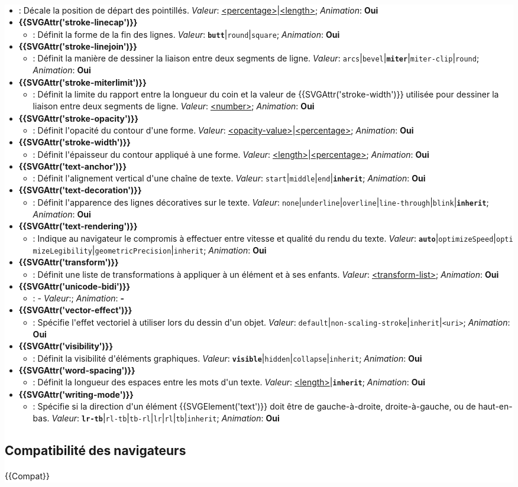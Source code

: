   - : Décale la position de départ des pointillés.
    _Valeur_: [\<percentage>](/fr/SVG/Content_type#Percentage)|[\<length>](/fr/SVG/Content_type#Length); _Animation_: **Oui**
- **{{SVGAttr('stroke-linecap')}}**
  - : Définit la forme de la fin des lignes.
    _Valeur_: **`butt`**|`round`|`square`; _Animation_: **Oui**
- **{{SVGAttr('stroke-linejoin')}}**
  - : Définit la manière de dessiner la liaison entre deux segments de ligne.
    _Valeur_: `arcs`|`bevel`|**`miter`**|`miter-clip`|`round`; _Animation_: **Oui**
- **{{SVGAttr('stroke-miterlimit')}}**
  - : Définit la limite du rapport entre la longueur du coin et la valeur de {{SVGAttr('stroke-width')}} utilisée pour dessiner la liaison entre deux segments de ligne.
    _Valeur_: [\<number>](/fr/SVG/Content_type#Number); _Animation_: **Oui**
- **{{SVGAttr('stroke-opacity')}}**
  - : Définit l'opacité du contour d'une forme.
    _Valeur_: [\<opacity-value>](/fr/SVG/Content_type#Opacity_value)|[\<percentage>](/fr/docs/Web/SVG/Content_type#Paint); _Animation_: **Oui**
- **{{SVGAttr('stroke-width')}}**
  - : Définit l'épaisseur du contour appliqué à une forme.
    _Valeur_: [\<length>](/fr/docs/Web/SVG/Content_type#Length)|[\<percentage>](/fr/docs/Web/SVG/Content_type#Percentage); _Animation_: **Oui**
- **{{SVGAttr('text-anchor')}}**
  - : Définit l'alignement vertical d'une chaîne de texte.
    _Valeur_: `start`|`middle`|`end`|**`inherit`**; _Animation_: **Oui**
- **{{SVGAttr('text-decoration')}}**
  - : Définit l'apparence des lignes décoratives sur le texte.
    _Valeur_: `none`|`underline`|`overline`|`line-through`|`blink`|**`inherit`**; _Animation_: **Oui**
- **{{SVGAttr('text-rendering')}}**
  - : Indique au navigateur le compromis à effectuer entre vitesse et qualité du rendu du texte.
    _Valeur_: **`auto`**|`optimizeSpeed`|`optimizeLegibility`|`geometricPrecision`|`inherit`; _Animation_: **Oui**
- **{{SVGAttr('transform')}}**
  - : Définit une liste de transformations à appliquer à un élément et à ses enfants.
    _Valeur_: [\<transform-list>](/fr/docs/Web/SVG/Content_type#Transform-list); _Animation_: **Oui**
- **{{SVGAttr('unicode-bidi')}}**
  - : -
    _Valeur_:; _Animation_: **-**
- **{{SVGAttr('vector-effect')}}**
  - : Spécifie l'effet vectoriel à utiliser lors du dessin d'un objet.
    _Valeur_: `default`|`non-scaling-stroke`|`inherit`|`<uri>`; _Animation_: **Oui**
- **{{SVGAttr('visibility')}}**
  - : Définit la visibilité d'éléments graphiques.
    _Valeur_: **`visible`**|`hidden`|`collapse`|`inherit`; _Animation_: **Oui**
- **{{SVGAttr('word-spacing')}}**
  - : Définit la longueur des espaces entre les mots d'un texte.
    _Valeur_: [\<length>](/fr/SVG/Content_type#Length)|**`inherit`**; _Animation_: **Oui**
- **{{SVGAttr('writing-mode')}}**
  - : Spécifie si la direction d'un élément {{SVGElement('text')}} doit être de gauche-à-droite, droite-à-gauche, ou de haut-en-bas.
    _Valeur_: **`lr-tb`**|`rl-tb`|`tb-rl`|`lr`|`rl`|`tb`|`inherit`; _Animation_: **Oui**

## Compatibilité des navigateurs

{{Compat}}
